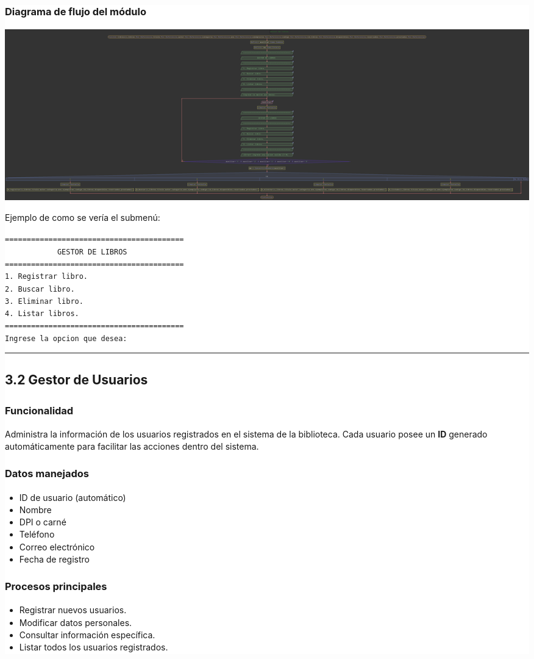### Diagrama de flujo del módulo

![Diagrama gestor de libros](recursos/diagrama_libros.png)

Ejemplo de como se vería el submenú:
```
=========================================
            GESTOR DE LIBROS             
=========================================
1. Registrar libro.                      
2. Buscar libro.                         
3. Eliminar libro.                       
4. Listar libros.                        
=========================================
Ingrese la opcion que desea:             
```
---

## 3.2 Gestor de Usuarios

### Funcionalidad
Administra la información de los usuarios registrados en el sistema de la biblioteca. 
Cada usuario posee un **ID** generado automáticamente para facilitar las acciones dentro del sistema.

### Datos manejados
- ID de usuario (automático)
- Nombre
- DPI o carné
- Teléfono
- Correo electrónico
- Fecha de registro

### Procesos principales
- Registrar nuevos usuarios.  
- Modificar datos personales.  
- Consultar información específica.  
- Listar todos los usuarios registrados.
